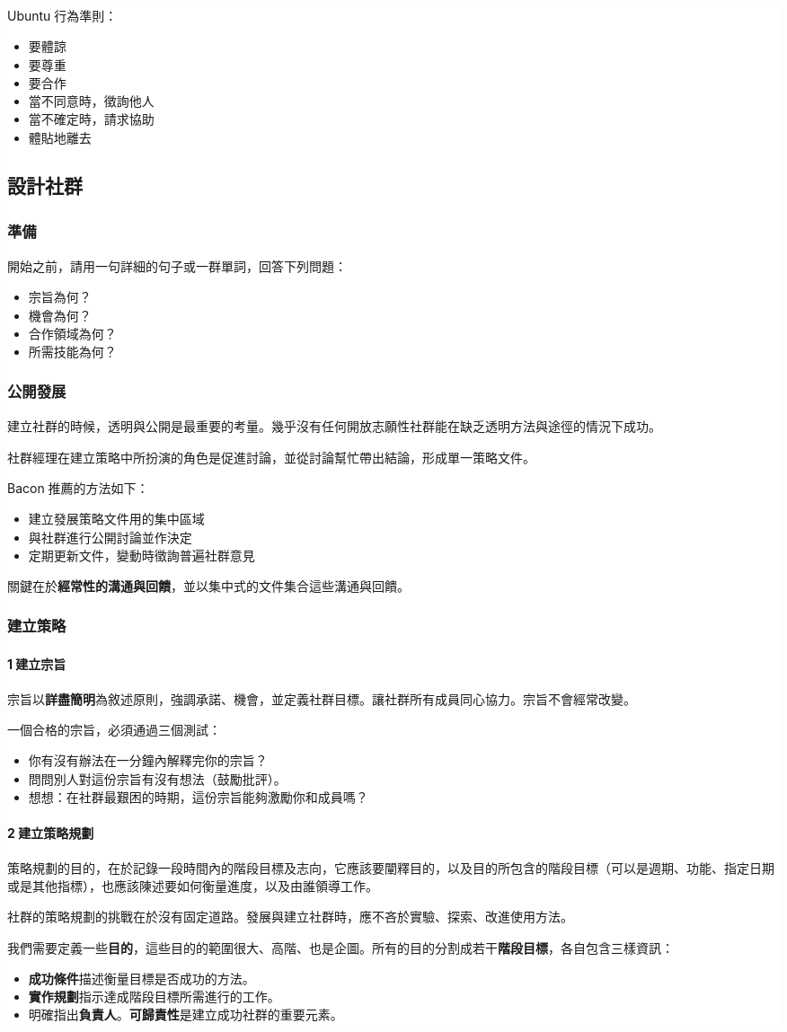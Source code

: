 Ubuntu 行為準則：

* 要體諒
* 要尊重
* 要合作
* 當不同意時，徵詢他人
* 當不確定時，請求協助
* 體貼地離去

## 設計社群

### 準備

開始之前，請用一句詳細的句子或一群單詞，回答下列問題：

* 宗旨為何？
* 機會為何？
* 合作領域為何？
* 所需技能為何？

### 公開發展

建立社群的時候，透明與公開是最重要的考量。幾乎沒有任何開放志願性社群能在缺乏透明方法與途徑的情況下成功。

社群經理在建立策略中所扮演的角色是促進討論，並從討論幫忙帶出結論，形成單一策略文件。

Bacon 推薦的方法如下：

* 建立發展策略文件用的集中區域
* 與社群進行公開討論並作決定
* 定期更新文件，變動時徵詢普遍社群意見

關鍵在於**經常性的溝通與回饋**，並以集中式的文件集合這些溝通與回饋。

### 建立策略

#### 1 建立宗旨

宗旨以**詳盡簡明**為敘述原則，強調承諾、機會，並定義社群目標。讓社群所有成員同心協力。宗旨不會經常改變。

一個合格的宗旨，必須通過三個測試：

* 你有沒有辦法在一分鐘內解釋完你的宗旨？
* 問問別人對這份宗旨有沒有想法（鼓勵批評）。
* 想想：在社群最艱困的時期，這份宗旨能夠激勵你和成員嗎？

#### 2 建立策略規劃

策略規劃的目的，在於記錄一段時間內的階段目標及志向，它應該要闡釋目的，以及目的所包含的階段目標（可以是週期、功能、指定日期或是其他指標），也應該陳述要如何衡量進度，以及由誰領導工作。

社群的策略規劃的挑戰在於沒有固定道路。發展與建立社群時，應不吝於實驗、探索、改進使用方法。

我們需要定義一些**目的**，這些目的的範圍很大、高階、也是企圖。所有的目的分割成若干**階段目標**，各自包含三樣資訊：

* **成功條件**描述衡量目標是否成功的方法。
* **實作規劃**指示達成階段目標所需進行的工作。
* 明確指出**負責人**。**可歸責性**是建立成功社群的重要元素。
